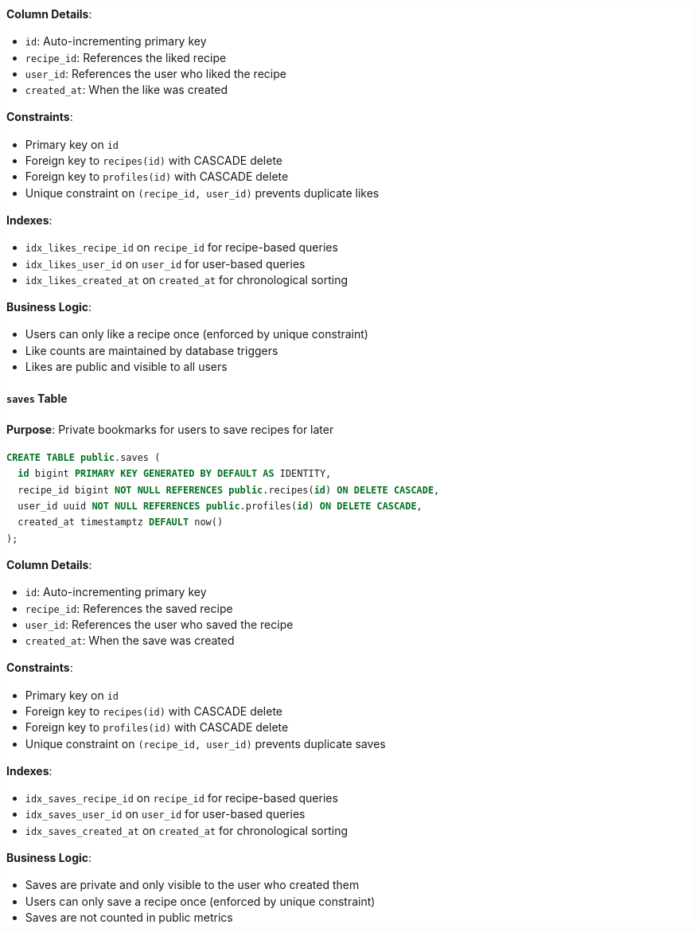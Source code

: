 **Column Details**:
- `id`: Auto-incrementing primary key
- `recipe_id`: References the liked recipe
- `user_id`: References the user who liked the recipe
- `created_at`: When the like was created

**Constraints**:
- Primary key on `id`
- Foreign key to `recipes(id)` with CASCADE delete
- Foreign key to `profiles(id)` with CASCADE delete
- Unique constraint on `(recipe_id, user_id)` prevents duplicate likes

**Indexes**:
- `idx_likes_recipe_id` on `recipe_id` for recipe-based queries
- `idx_likes_user_id` on `user_id` for user-based queries
- `idx_likes_created_at` on `created_at` for chronological sorting

**Business Logic**:
- Users can only like a recipe once (enforced by unique constraint)
- Like counts are maintained by database triggers
- Likes are public and visible to all users

#### `saves` Table
**Purpose**: Private bookmarks for users to save recipes for later

```sql
CREATE TABLE public.saves (
  id bigint PRIMARY KEY GENERATED BY DEFAULT AS IDENTITY,
  recipe_id bigint NOT NULL REFERENCES public.recipes(id) ON DELETE CASCADE,
  user_id uuid NOT NULL REFERENCES public.profiles(id) ON DELETE CASCADE,
  created_at timestamptz DEFAULT now()
);
```

**Column Details**:
- `id`: Auto-incrementing primary key
- `recipe_id`: References the saved recipe
- `user_id`: References the user who saved the recipe
- `created_at`: When the save was created

**Constraints**:
- Primary key on `id`
- Foreign key to `recipes(id)` with CASCADE delete
- Foreign key to `profiles(id)` with CASCADE delete
- Unique constraint on `(recipe_id, user_id)` prevents duplicate saves

**Indexes**:
- `idx_saves_recipe_id` on `recipe_id` for recipe-based queries
- `idx_saves_user_id` on `user_id` for user-based queries
- `idx_saves_created_at` on `created_at` for chronological sorting

**Business Logic**:
- Saves are private and only visible to the user who created them
- Users can only save a recipe once (enforced by unique constraint)
- Saves are not counted in public metrics
